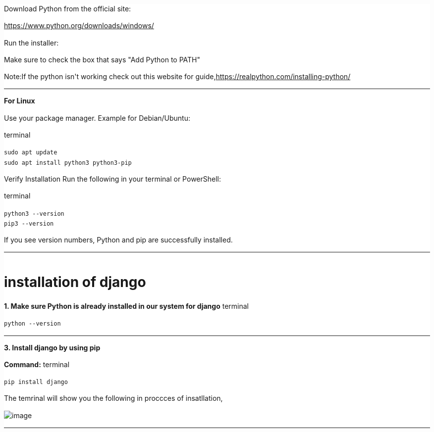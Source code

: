Download Python from the official site:

https://www.python.org/downloads/windows/

Run the installer:

Make sure to check the box that says "Add Python to PATH"

Note:If the python isn't working check out this website for guide,https://realpython.com/installing-python/

---

**For Linux**

Use your package manager. Example for Debian/Ubuntu:

terminal
```
sudo apt update  
sudo apt install python3 python3-pip
```

Verify Installation
Run the following in your terminal or PowerShell:

terminal
```
python3 --version
pip3 --version
```
If you see version numbers, Python and pip are successfully installed.

---


# installation of django

 
**1. Make sure Python is already installed in our system for django**
 terminal
```
python --version 
 ```
---
**3. Install django by using pip**

**Command:**
terminal
``` 
pip install django 
```

The temrinal will show you the following in proccces of insatllation,

![image](https://github.com/user-attachments/assets/3edeb66f-d541-4cf8-b973-2646262fd218)

---
